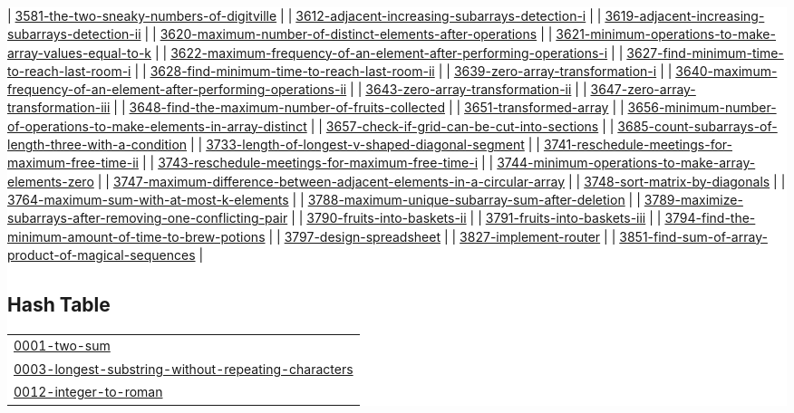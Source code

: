 | [3581-the-two-sneaky-numbers-of-digitville](https://github.com/AlexKalll/LeetCode-Problems-Solution/tree/master/3581-the-two-sneaky-numbers-of-digitville) |
| [3612-adjacent-increasing-subarrays-detection-i](https://github.com/AlexKalll/LeetCode-Problems-Solution/tree/master/3612-adjacent-increasing-subarrays-detection-i) |
| [3619-adjacent-increasing-subarrays-detection-ii](https://github.com/AlexKalll/LeetCode-Problems-Solution/tree/master/3619-adjacent-increasing-subarrays-detection-ii) |
| [3620-maximum-number-of-distinct-elements-after-operations](https://github.com/AlexKalll/LeetCode-Problems-Solution/tree/master/3620-maximum-number-of-distinct-elements-after-operations) |
| [3621-minimum-operations-to-make-array-values-equal-to-k](https://github.com/AlexKalll/LeetCode-Problems-Solution/tree/master/3621-minimum-operations-to-make-array-values-equal-to-k) |
| [3622-maximum-frequency-of-an-element-after-performing-operations-i](https://github.com/AlexKalll/LeetCode-Problems-Solution/tree/master/3622-maximum-frequency-of-an-element-after-performing-operations-i) |
| [3627-find-minimum-time-to-reach-last-room-i](https://github.com/AlexKalll/LeetCode-Problems-Solution/tree/master/3627-find-minimum-time-to-reach-last-room-i) |
| [3628-find-minimum-time-to-reach-last-room-ii](https://github.com/AlexKalll/LeetCode-Problems-Solution/tree/master/3628-find-minimum-time-to-reach-last-room-ii) |
| [3639-zero-array-transformation-i](https://github.com/AlexKalll/LeetCode-Problems-Solution/tree/master/3639-zero-array-transformation-i) |
| [3640-maximum-frequency-of-an-element-after-performing-operations-ii](https://github.com/AlexKalll/LeetCode-Problems-Solution/tree/master/3640-maximum-frequency-of-an-element-after-performing-operations-ii) |
| [3643-zero-array-transformation-ii](https://github.com/AlexKalll/LeetCode-Problems-Solution/tree/master/3643-zero-array-transformation-ii) |
| [3647-zero-array-transformation-iii](https://github.com/AlexKalll/LeetCode-Problems-Solution/tree/master/3647-zero-array-transformation-iii) |
| [3648-find-the-maximum-number-of-fruits-collected](https://github.com/AlexKalll/LeetCode-Problems-Solution/tree/master/3648-find-the-maximum-number-of-fruits-collected) |
| [3651-transformed-array](https://github.com/AlexKalll/LeetCode-Problems-Solution/tree/master/3651-transformed-array) |
| [3656-minimum-number-of-operations-to-make-elements-in-array-distinct](https://github.com/AlexKalll/LeetCode-Problems-Solution/tree/master/3656-minimum-number-of-operations-to-make-elements-in-array-distinct) |
| [3657-check-if-grid-can-be-cut-into-sections](https://github.com/AlexKalll/LeetCode-Problems-Solution/tree/master/3657-check-if-grid-can-be-cut-into-sections) |
| [3685-count-subarrays-of-length-three-with-a-condition](https://github.com/AlexKalll/LeetCode-Problems-Solution/tree/master/3685-count-subarrays-of-length-three-with-a-condition) |
| [3733-length-of-longest-v-shaped-diagonal-segment](https://github.com/AlexKalll/LeetCode-Problems-Solution/tree/master/3733-length-of-longest-v-shaped-diagonal-segment) |
| [3741-reschedule-meetings-for-maximum-free-time-ii](https://github.com/AlexKalll/LeetCode-Problems-Solution/tree/master/3741-reschedule-meetings-for-maximum-free-time-ii) |
| [3743-reschedule-meetings-for-maximum-free-time-i](https://github.com/AlexKalll/LeetCode-Problems-Solution/tree/master/3743-reschedule-meetings-for-maximum-free-time-i) |
| [3744-minimum-operations-to-make-array-elements-zero](https://github.com/AlexKalll/LeetCode-Problems-Solution/tree/master/3744-minimum-operations-to-make-array-elements-zero) |
| [3747-maximum-difference-between-adjacent-elements-in-a-circular-array](https://github.com/AlexKalll/LeetCode-Problems-Solution/tree/master/3747-maximum-difference-between-adjacent-elements-in-a-circular-array) |
| [3748-sort-matrix-by-diagonals](https://github.com/AlexKalll/LeetCode-Problems-Solution/tree/master/3748-sort-matrix-by-diagonals) |
| [3764-maximum-sum-with-at-most-k-elements](https://github.com/AlexKalll/LeetCode-Problems-Solution/tree/master/3764-maximum-sum-with-at-most-k-elements) |
| [3788-maximum-unique-subarray-sum-after-deletion](https://github.com/AlexKalll/LeetCode-Problems-Solution/tree/master/3788-maximum-unique-subarray-sum-after-deletion) |
| [3789-maximize-subarrays-after-removing-one-conflicting-pair](https://github.com/AlexKalll/LeetCode-Problems-Solution/tree/master/3789-maximize-subarrays-after-removing-one-conflicting-pair) |
| [3790-fruits-into-baskets-ii](https://github.com/AlexKalll/LeetCode-Problems-Solution/tree/master/3790-fruits-into-baskets-ii) |
| [3791-fruits-into-baskets-iii](https://github.com/AlexKalll/LeetCode-Problems-Solution/tree/master/3791-fruits-into-baskets-iii) |
| [3794-find-the-minimum-amount-of-time-to-brew-potions](https://github.com/AlexKalll/LeetCode-Problems-Solution/tree/master/3794-find-the-minimum-amount-of-time-to-brew-potions) |
| [3797-design-spreadsheet](https://github.com/AlexKalll/LeetCode-Problems-Solution/tree/master/3797-design-spreadsheet) |
| [3827-implement-router](https://github.com/AlexKalll/LeetCode-Problems-Solution/tree/master/3827-implement-router) |
| [3851-find-sum-of-array-product-of-magical-sequences](https://github.com/AlexKalll/LeetCode-Problems-Solution/tree/master/3851-find-sum-of-array-product-of-magical-sequences) |
## Hash Table
|  |
| ------- |
| [0001-two-sum](https://github.com/AlexKalll/LeetCode-Problems-Solution/tree/master/0001-two-sum) |
| [0003-longest-substring-without-repeating-characters](https://github.com/AlexKalll/LeetCode-Problems-Solution/tree/master/0003-longest-substring-without-repeating-characters) |
| [0012-integer-to-roman](https://github.com/AlexKalll/LeetCode-Problems-Solution/tree/master/0012-integer-to-roman) |